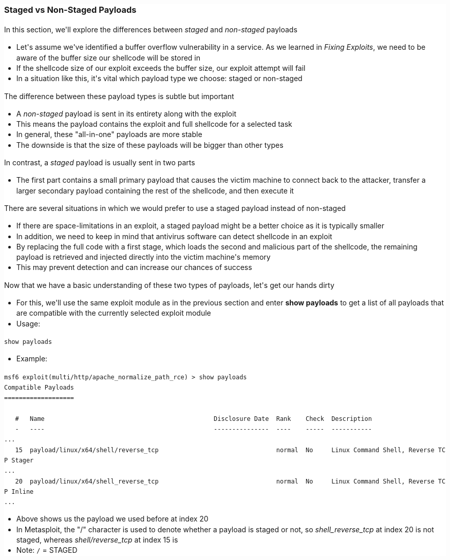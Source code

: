 ### Staged vs Non-Staged Payloads
In this section, we'll explore the differences between _staged_ and _non-staged_ payloads
+ Let's assume we've identified a buffer overflow vulnerability in a service. As we learned in _Fixing Exploits_, we need to be aware of the buffer size our shellcode will be stored in
+ If the shellcode size of our exploit exceeds the buffer size, our exploit attempt will fail
+ In a situation like this, it's vital which payload type we choose: staged or non-staged

The difference between these payload types is subtle but important
+ A _non-staged_ payload is sent in its entirety along with the exploit
+ This means the payload contains the exploit and full shellcode for a selected task
+ In general, these "all-in-one" payloads are more stable
+ The downside is that the size of these payloads will be bigger than other types

In contrast, a _staged_ payload is usually sent in two parts
+ The first part contains a small primary payload that causes the victim machine to connect back to the attacker, transfer a larger secondary payload containing the rest of the shellcode, and then execute it 

There are several situations in which we would prefer to use a staged payload instead of non-staged
+ If there are space-limitations in an exploit, a staged payload might be a better choice as it is typically smaller
+ In addition, we need to keep in mind that antivirus software can detect shellcode in an exploit
+ By replacing the full code with a first stage, which loads the second and malicious part of the shellcode, the remaining payload is retrieved and injected directly into the victim machine's memory
+ This may prevent detection and can increase our chances of success

Now that we have a basic understanding of these two types of payloads, let's get our hands dirty
+ For this, we'll use the same exploit module as in the previous section and enter **show payloads** to get a list of all payloads that are compatible with the currently selected exploit module
+ Usage:
```
show payloads
```
+ Example:
```
msf6 exploit(multi/http/apache_normalize_path_rce) > show payloads
Compatible Payloads
===================

   #   Name                                              Disclosure Date  Rank    Check  Description
   -   ----                                              ---------------  ----    -----  -----------
...
   15  payload/linux/x64/shell/reverse_tcp                                normal  No     Linux Command Shell, Reverse TCP Stager
...
   20  payload/linux/x64/shell_reverse_tcp                                normal  No     Linux Command Shell, Reverse TCP Inline
...
```
+ Above shows us the payload we used before at index 20
+ In Metasploit, the "/" character is used to denote whether a payload is staged or not, so _shell_reverse_tcp_ at index 20 is not staged, whereas _shell/reverse_tcp_ at index 15 is
+ Note: `/` = STAGED

